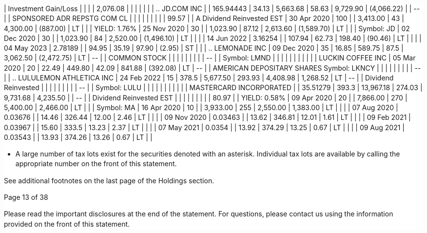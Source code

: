 | Investment Gain/Loss                     |                    |            |         | 2,076.08       |             |             |              |                         |                                      |
| .. JD.COM INC                            |                    | 165.94443  | 34.13   | 5,663.68       | 58.63       | 9,729.90    | (4,066.22)   |                         | --                                   |
| SPONSORED ADR REPSTG COM CL              |                    |            |         |                |             |             |              |                         | 99.57                                |
| A Dividend Reinvested EST                | 30 Apr 2020        | 100        |         | 3,413.00       | 43          | 4,300.00    | (887.00)     | LT                      |                                      |
| YIELD: 1.76%                             | 25 Nov 2020        | 30         |         | 1,023.90       | 87.12       | 2,613.60    | (1,589.70)   | LT                      |                                      |
| Symbol: JD                               | 02 Dec 2020        | 30         |         | 1,023.90       | 84          | 2,520.00    | (1,496.10)   | LT                      |                                      |
|                                          | 14 Jun 2022        | 3.16254    |         | 107.94         | 62.73       | 198.40      | (90.46)      | LT                      |                                      |
|                                          | 04 May 2023        | 2.78189    |         | 94.95          | 35.19       | 97.90       | (2.95)       | ST                      |                                      |
| .. LEMONADE INC                          | 09 Dec 2020        | 35         | 16.85   | 589.75         | 87.5        | 3,062.50    | (2,472.75)   | LT                      | --                                   |
| COMMON STOCK                             |                    |            |         |                |             |             |              |                         | --                                   |
| Symbol: LMND                             |                    |            |         |                |             |             |              |                         |                                      |
| LUCKIN COFFEE INC                        | 05 Mar 2020        | 20         | 22.49   | 449.80         | 42.09       | 841.88      | (392.08)     | LT                      | --                                   |
| AMERICAN DEPOSITARY SHARES Symbol: LKNCY |                    |            |         |                |             |             |              |                         | --                                   |
| .. LULULEMON ATHLETICA INC               | 24 Feb 2022        | 15         | 378.5   | 5,677.50       | 293.93      | 4,408.98    | 1,268.52     | LT                      | --                                   |
| Dividend Reinvested                      |                    |            |         |                |             |             |              |                         | --                                   |
| Symbol: LULU                             |                    |            |         |                |             |             |              |                         |                                      |
| MASTERCARD INCORPORATED                  |                    | 35.51279   | 393.3   | 13,967.18      | 274.03      | 9,731.68    | 4,235.50     |                         | --                                   |
| Dividend Reinvested EST                  |                    |            |         |                |             |             |              |                         | 80.97                                |
| YIELD: 0.58%                             | 09 Apr 2020        | 20         |         | 7,866.00       | 270         | 5,400.00    | 2,466.00     | LT                      |                                      |
| Symbol: MA                               | 16 Apr 2020        | 10         |         | 3,933.00       | 255         | 2,550.00    | 1,383.00     | LT                      |                                      |
|                                          | 07 Aug 2020        | 0.03676    |         | 14.46          | 326.44      | 12.00       | 2.46         | LT                      |                                      |
|                                          | 09 Nov 2020        | 0.03463    |         | 13.62          | 346.81      | 12.01       | 1.61         | LT                      |                                      |
|                                          | 09 Feb 2021        | 0.03967    |         | 15.60          | 333.5       | 13.23       | 2.37         | LT                      |                                      |
|                                          | 07 May 2021        | 0.0354     |         | 13.92          | 374.29      | 13.25       | 0.67         | LT                      |                                      |
|                                          | 09 Aug 2021        | 0.03543    |         | 13.93          | 374.26      | 13.26       | 0.67         | LT                      |                                      |

* A large number of tax lots exist for the securities denoted with an asterisk. Individual tax lots are available by calling the appropriate number on the front of this statement.

See additional footnotes on the last page of the Holdings section.

Page  13 of 38

Please read the important disclosures at the end of the statement. For questions, please contact us using the information provided on the front of this statement.
